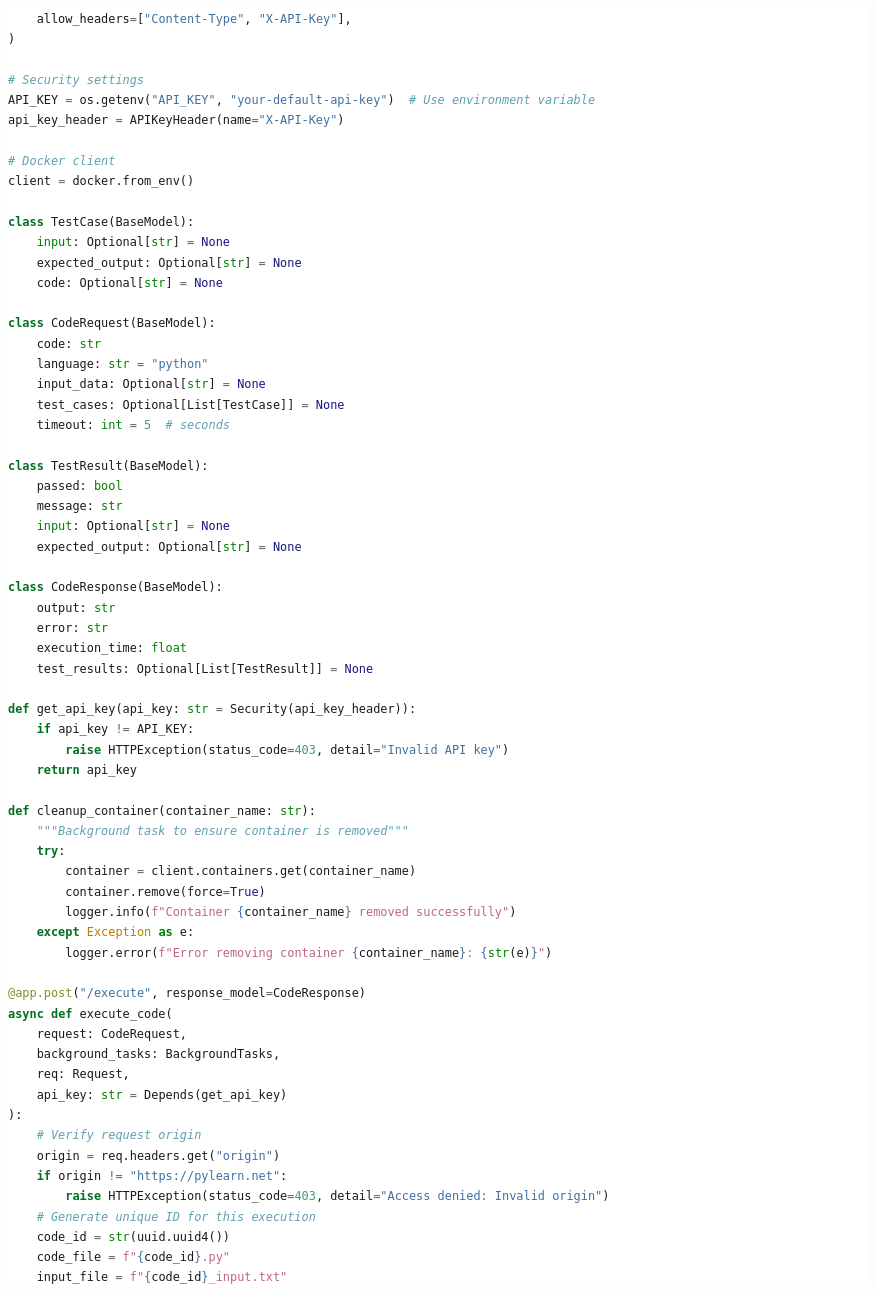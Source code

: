 ```python
    allow_headers=["Content-Type", "X-API-Key"],
)

# Security settings
API_KEY = os.getenv("API_KEY", "your-default-api-key")  # Use environment variable
api_key_header = APIKeyHeader(name="X-API-Key")

# Docker client
client = docker.from_env()

class TestCase(BaseModel):
    input: Optional[str] = None
    expected_output: Optional[str] = None
    code: Optional[str] = None

class CodeRequest(BaseModel):
    code: str
    language: str = "python"
    input_data: Optional[str] = None
    test_cases: Optional[List[TestCase]] = None
    timeout: int = 5  # seconds

class TestResult(BaseModel):
    passed: bool
    message: str
    input: Optional[str] = None
    expected_output: Optional[str] = None

class CodeResponse(BaseModel):
    output: str
    error: str
    execution_time: float
    test_results: Optional[List[TestResult]] = None

def get_api_key(api_key: str = Security(api_key_header)):
    if api_key != API_KEY:
        raise HTTPException(status_code=403, detail="Invalid API key")
    return api_key

def cleanup_container(container_name: str):
    """Background task to ensure container is removed"""
    try:
        container = client.containers.get(container_name)
        container.remove(force=True)
        logger.info(f"Container {container_name} removed successfully")
    except Exception as e:
        logger.error(f"Error removing container {container_name}: {str(e)}")

@app.post("/execute", response_model=CodeResponse)
async def execute_code(
    request: CodeRequest, 
    background_tasks: BackgroundTasks,
    req: Request,
    api_key: str = Depends(get_api_key)
):
    # Verify request origin
    origin = req.headers.get("origin")
    if origin != "https://pylearn.net":
        raise HTTPException(status_code=403, detail="Access denied: Invalid origin")
    # Generate unique ID for this execution
    code_id = str(uuid.uuid4())
    code_file = f"{code_id}.py"
    input_file = f"{code_id}_input.txt"
```